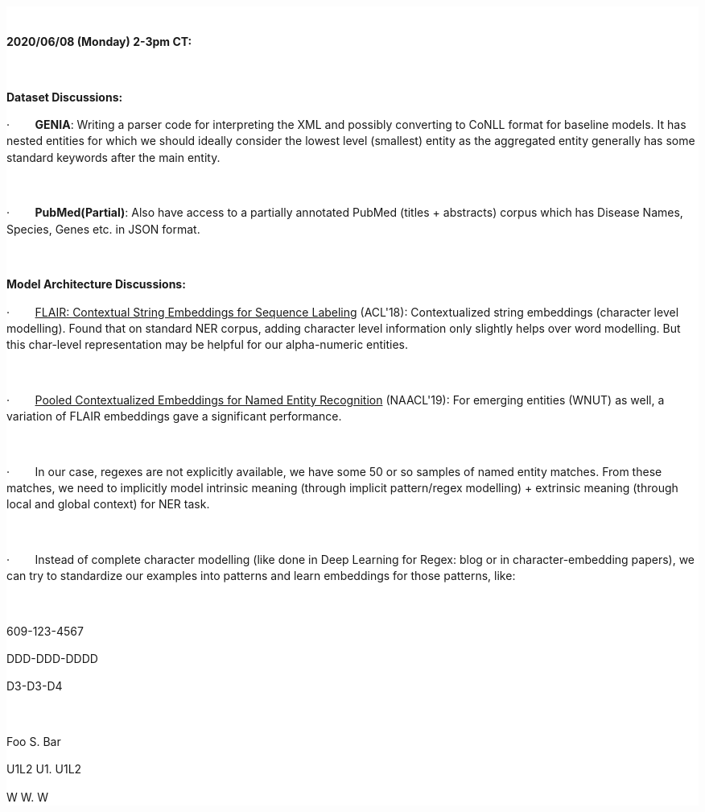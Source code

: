   

**<span class="underline">2020/06/08 (Monday) 2-3pm CT:</span>**

  

**Dataset Discussions:**

·        **GENIA**: Writing a parser code for interpreting the XML and possibly converting to CoNLL format for baseline models. It has nested entities for which we should ideally consider the lowest level (smallest) entity as the aggregated entity generally has some standard keywords after the main entity.

 

·        **PubMed(Partial)**: Also have access to a partially annotated PubMed (titles + abstracts) corpus which has Disease Names, Species, Genes etc. in JSON format.

 

**Model Architecture Discussions:**

·        [<span class="underline">FLAIR: Contextual String Embeddings for Sequence Labeling</span>](https://urldefense.proofpoint.com/v2/url?u=https-3A__www.aclweb.org_anthology_C18-2D1139.pdf&d=DwMFAg&c=jf_iaSHvJObTbx-siA1ZOg&r=qSURBpJm40z2tJQpQ2CSkLUO3jSNJW_r6mReWAZ3ymg&m=7PGqQGWh1hEKpt8wh1ImpGJ7l6iwgVk8Zy5sjsJRx2E&s=UlehKcJXaCMCOR0Zw1venaLofu8e9Pk8f966z7bLN4I&e=) (ACL'18): Contextualized string embeddings (character level modelling). Found that on standard NER corpus, adding character level information only slightly helps over word modelling. But this char-level representation may be helpful for our alpha-numeric entities.

 

·        [<span class="underline">Pooled Contextualized Embeddings for Named Entity Recognition</span>](https://urldefense.proofpoint.com/v2/url?u=http-3A__alanakbik.github.io_papers_naacl2019-5Fembeddings.pdf&d=DwMFAg&c=jf_iaSHvJObTbx-siA1ZOg&r=qSURBpJm40z2tJQpQ2CSkLUO3jSNJW_r6mReWAZ3ymg&m=7PGqQGWh1hEKpt8wh1ImpGJ7l6iwgVk8Zy5sjsJRx2E&s=-DFh6H_3PfAh5fzWZJd6m4csNVidyqIZcMP09LJBMXI&e=) (NAACL'19): For emerging entities (WNUT) as well, a variation of FLAIR embeddings gave a significant performance.

 

·        In our case, regexes are not explicitly available, we have some 50 or so samples of named entity matches. From these matches, we need to implicitly model intrinsic meaning (through implicit pattern/regex modelling) + extrinsic meaning (through local and global context) for NER task.

 

·        Instead of complete character modelling (like done in Deep Learning for Regex: blog or in character-embedding papers), we can try to standardize our examples into patterns and learn embeddings for those patterns, like:

 

609-123-4567

DDD-DDD-DDDD

D3-D3-D4

 

Foo S. Bar

U1L2 U1. U1L2

W W. W

